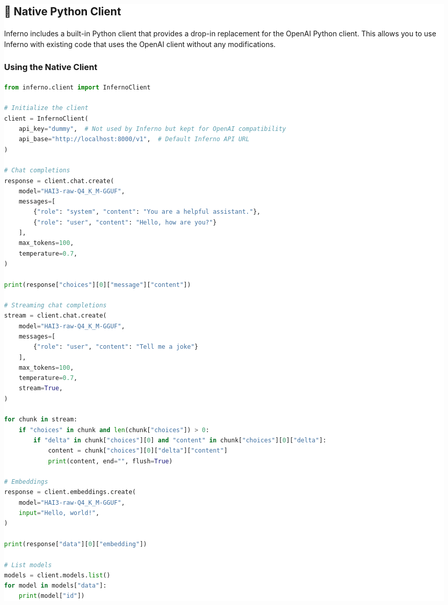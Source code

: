 ## 🐍 Native Python Client

Inferno includes a built-in Python client that provides a drop-in replacement for the OpenAI Python client. This allows you to use Inferno with existing code that uses the OpenAI client without any modifications.

### Using the Native Client

```python
from inferno.client import InfernoClient

# Initialize the client
client = InfernoClient(
    api_key="dummy",  # Not used by Inferno but kept for OpenAI compatibility
    api_base="http://localhost:8000/v1",  # Default Inferno API URL
)

# Chat completions
response = client.chat.create(
    model="HAI3-raw-Q4_K_M-GGUF",
    messages=[
        {"role": "system", "content": "You are a helpful assistant."},
        {"role": "user", "content": "Hello, how are you?"}
    ],
    max_tokens=100,
    temperature=0.7,
)

print(response["choices"][0]["message"]["content"])

# Streaming chat completions
stream = client.chat.create(
    model="HAI3-raw-Q4_K_M-GGUF",
    messages=[
        {"role": "user", "content": "Tell me a joke"}
    ],
    max_tokens=100,
    temperature=0.7,
    stream=True,
)

for chunk in stream:
    if "choices" in chunk and len(chunk["choices"]) > 0:
        if "delta" in chunk["choices"][0] and "content" in chunk["choices"][0]["delta"]:
            content = chunk["choices"][0]["delta"]["content"]
            print(content, end="", flush=True)

# Embeddings
response = client.embeddings.create(
    model="HAI3-raw-Q4_K_M-GGUF",
    input="Hello, world!",
)

print(response["data"][0]["embedding"])

# List models
models = client.models.list()
for model in models["data"]:
    print(model["id"])
```
